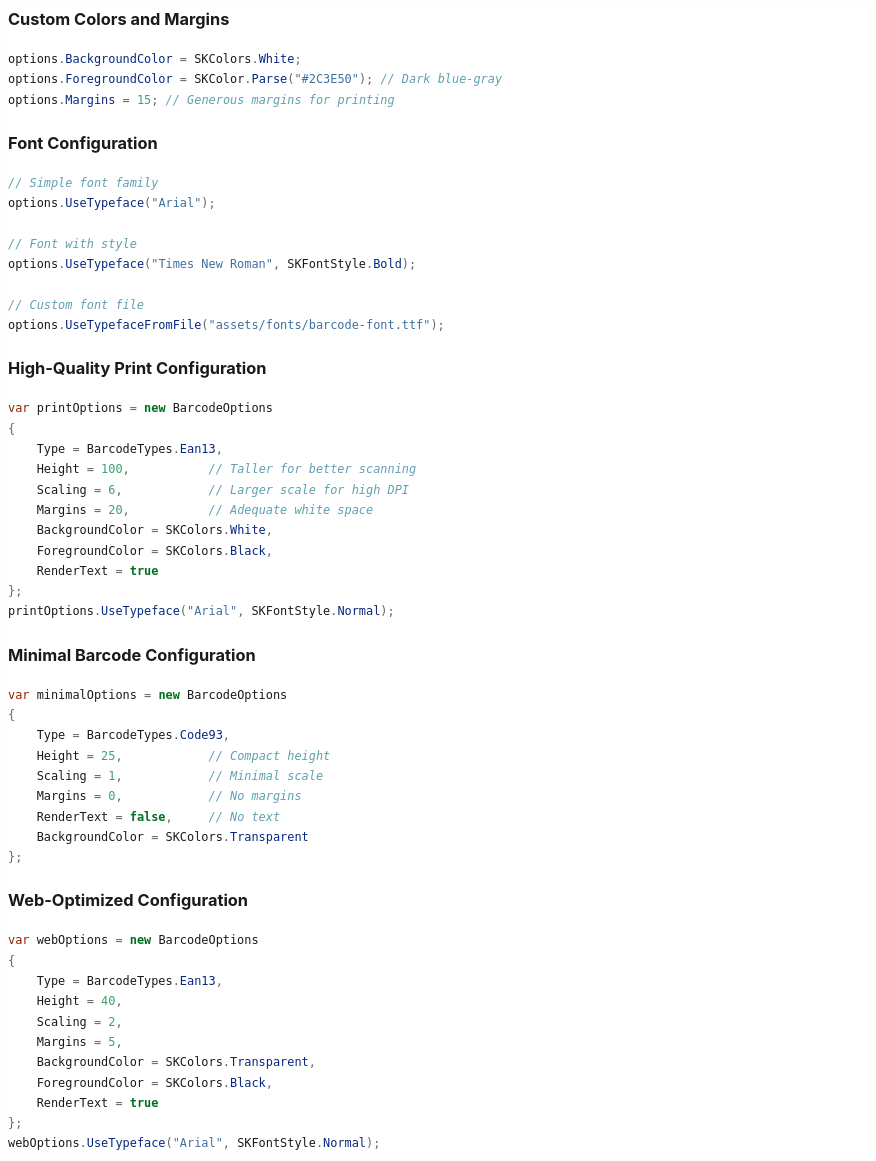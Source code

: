 ### Custom Colors and Margins
```csharp
options.BackgroundColor = SKColors.White;
options.ForegroundColor = SKColor.Parse("#2C3E50"); // Dark blue-gray
options.Margins = 15; // Generous margins for printing
```

### Font Configuration
```csharp
// Simple font family
options.UseTypeface("Arial");

// Font with style
options.UseTypeface("Times New Roman", SKFontStyle.Bold);

// Custom font file
options.UseTypefaceFromFile("assets/fonts/barcode-font.ttf");
```

### High-Quality Print Configuration
```csharp
var printOptions = new BarcodeOptions
{
    Type = BarcodeTypes.Ean13,
    Height = 100,           // Taller for better scanning
    Scaling = 6,            // Larger scale for high DPI
    Margins = 20,           // Adequate white space
    BackgroundColor = SKColors.White,
    ForegroundColor = SKColors.Black,
    RenderText = true
};
printOptions.UseTypeface("Arial", SKFontStyle.Normal);
```

### Minimal Barcode Configuration
```csharp
var minimalOptions = new BarcodeOptions
{
    Type = BarcodeTypes.Code93,
    Height = 25,            // Compact height
    Scaling = 1,            // Minimal scale
    Margins = 0,            // No margins
    RenderText = false,     // No text
    BackgroundColor = SKColors.Transparent
};
```

### Web-Optimized Configuration
```csharp
var webOptions = new BarcodeOptions
{
    Type = BarcodeTypes.Ean13,
    Height = 40,
    Scaling = 2,
    Margins = 5,
    BackgroundColor = SKColors.Transparent,
    ForegroundColor = SKColors.Black,
    RenderText = true
};
webOptions.UseTypeface("Arial", SKFontStyle.Normal);
```
